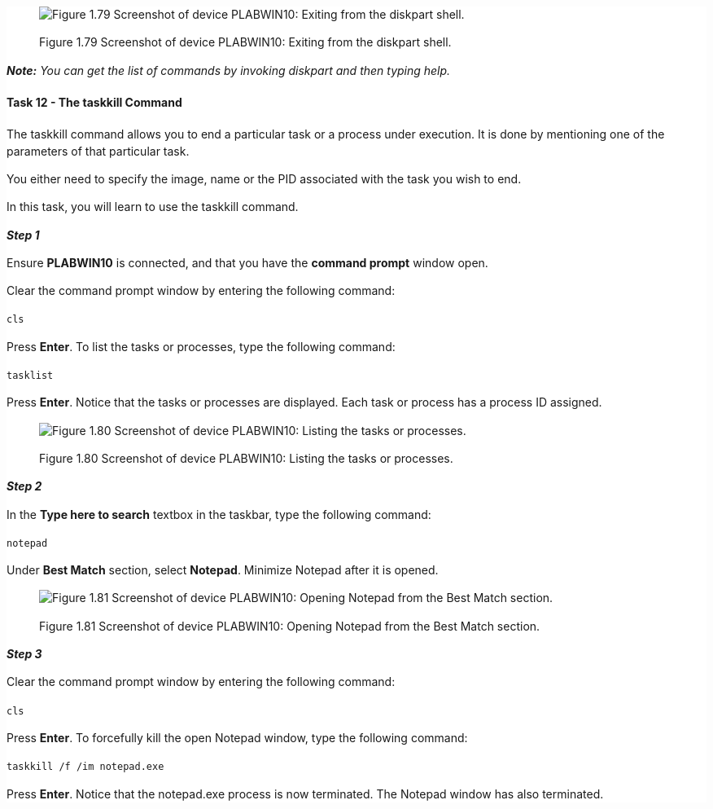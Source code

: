 <figure><img src="https://www.practice-labs.com/authenticated/images/220-1002/image-m4-c-79.jpg?v=30" alt="Figure 1.79 Screenshot of device PLABWIN10: Exiting from the diskpart shell."><figcaption><p>Figure 1.79 Screenshot of device PLABWIN10: Exiting from the diskpart shell.</p></figcaption></figure>

_**Note:** You can get the list of commands by invoking diskpart and then typing help._

#### **Task 12 - The taskkill Command** <a href="#cn-m4-736" id="cn-m4-736"></a>

The taskkill command allows you to end a particular task or a process under execution. It is done by mentioning one of the parameters of that particular task.

You either need to specify the image, name or the PID associated with the task you wish to end.

In this task, you will learn to use the taskkill command.

_**Step 1**_

Ensure **PLABWIN10** is connected, and that you have the **command prompt** window open.

Clear the command prompt window by entering the following command:

```
cls
```

Press **Enter**. To list the tasks or processes, type the following command:

```
tasklist
```

Press **Enter**. Notice that the tasks or processes are displayed. Each task or process has a process ID assigned.

<figure><img src="https://www.practice-labs.com/authenticated/images/220-1002/image-m4-c-80.jpg?v=30" alt="Figure 1.80 Screenshot of device PLABWIN10: Listing the tasks or processes."><figcaption><p>Figure 1.80 Screenshot of device PLABWIN10: Listing the tasks or processes.</p></figcaption></figure>

_**Step 2**_

In the **Type here to search** textbox in the taskbar, type the following command:

```
notepad
```

Under **Best Match** section, select **Notepad**. Minimize Notepad after it is opened.

<figure><img src="https://www.practice-labs.com/authenticated/images/220-1002/image-m4-c-81.jpg?v=30" alt="Figure 1.81 Screenshot of device PLABWIN10: Opening Notepad from the Best Match section."><figcaption><p>Figure 1.81 Screenshot of device PLABWIN10: Opening Notepad from the Best Match section.</p></figcaption></figure>

_**Step 3**_

Clear the command prompt window by entering the following command:

```
cls
```

Press **Enter**. To forcefully kill the open Notepad window, type the following command:

```
taskkill /f /im notepad.exe
```

Press **Enter**. Notice that the notepad.exe process is now terminated. The Notepad window has also terminated.
